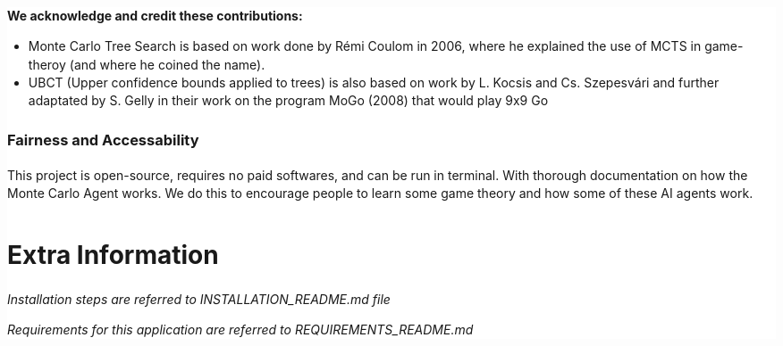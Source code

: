**We acknowledge and credit these contributions:**
- Monte Carlo Tree Search is based on work done by Rémi Coulom in 2006, where he explained the use of MCTS in game-theroy (and where he coined the name). 
- UBCT (Upper confidence bounds applied to trees) is also based on work by L. Kocsis and Cs. Szepesvári and further adaptated by S. Gelly in their work on the program MoGo (2008) that would play 9x9 Go

### Fairness and Accessability
This project is open-source, requires no paid softwares, and can be run in terminal. With thorough documentation on how the Monte Carlo Agent works. We do this to encourage people to learn some game theory and how some of these AI agents work.



# Extra Information

*Installation steps are referred to INSTALLATION_README.md file*

*Requirements for this application are referred to REQUIREMENTS_README.md*
